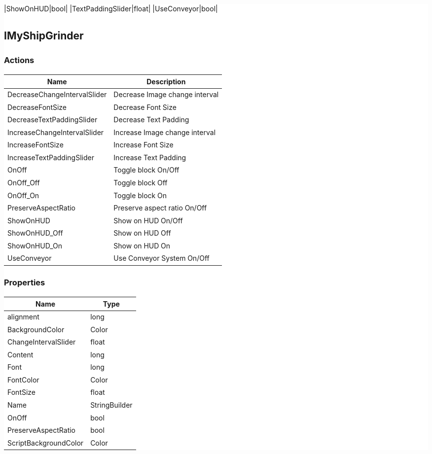 |ShowOnHUD|bool|
|TextPaddingSlider|float|
|UseConveyor|bool|

## IMyShipGrinder

### Actions

|Name|Description|
|-|-|
|DecreaseChangeIntervalSlider|Decrease Image change interval|
|DecreaseFontSize|Decrease Font Size|
|DecreaseTextPaddingSlider|Decrease Text Padding|
|IncreaseChangeIntervalSlider|Increase Image change interval|
|IncreaseFontSize|Increase Font Size|
|IncreaseTextPaddingSlider|Increase Text Padding|
|OnOff|Toggle block On/Off|
|OnOff_Off|Toggle block Off|
|OnOff_On|Toggle block On|
|PreserveAspectRatio|Preserve aspect ratio On/Off|
|ShowOnHUD|Show on HUD On/Off|
|ShowOnHUD_Off|Show on HUD Off|
|ShowOnHUD_On|Show on HUD On|
|UseConveyor|Use Conveyor System On/Off|

### Properties

|Name|Type|
|-|-|
|alignment|long|
|BackgroundColor|Color|
|ChangeIntervalSlider|float|
|Content|long|
|Font|long|
|FontColor|Color|
|FontSize|float|
|Name|StringBuilder|
|OnOff|bool|
|PreserveAspectRatio|bool|
|ScriptBackgroundColor|Color|